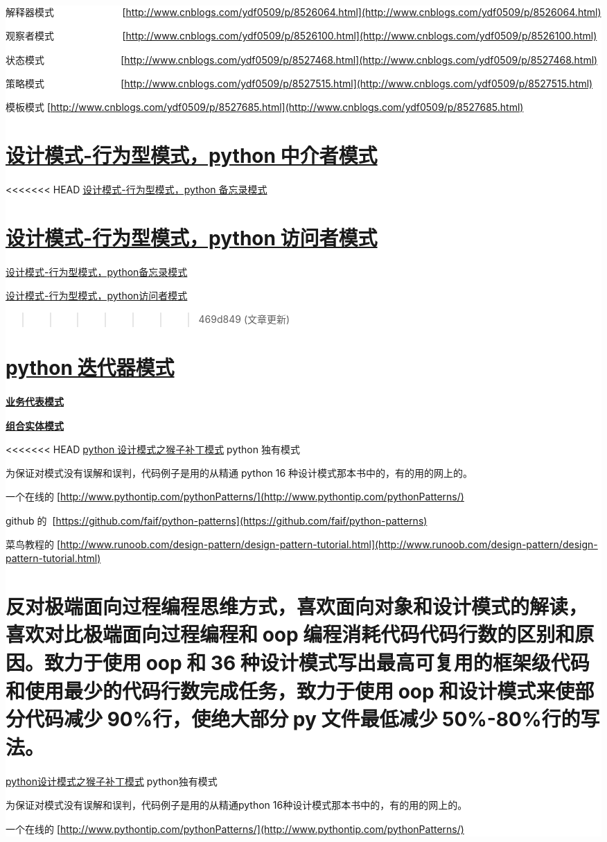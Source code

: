 解释器模式                         [http://www.cnblogs.com/ydf0509/p/8526064.html](http://www.cnblogs.com/ydf0509/p/8526064.html)

观察者模式                         [http://www.cnblogs.com/ydf0509/p/8526100.html](http://www.cnblogs.com/ydf0509/p/8526100.html)

状态模式                            [http://www.cnblogs.com/ydf0509/p/8527468.html](http://www.cnblogs.com/ydf0509/p/8527468.html)

策略模式                            [http://www.cnblogs.com/ydf0509/p/8527515.html](http://www.cnblogs.com/ydf0509/p/8527515.html)

模板模式 [http://www.cnblogs.com/ydf0509/p/8527685.html](http://www.cnblogs.com/ydf0509/p/8527685.html)


[设计模式-行为型模式，python 中介者模式](https://www.cnblogs.com/ydf0509/p/9652656.html)
=

<<<<<<< HEAD
[设计模式-行为型模式，python 备忘录模式](https://www.cnblogs.com/ydf0509/p/9652666.html)


[设计模式-行为型模式，python 访问者模式](https://www.cnblogs.com/ydf0509/p/9652688.html)
=======
[设计模式-行为型模式，python备忘录模式](https://www.cnblogs.com/ydf0509/p/9652666.html)


[设计模式-行为型模式，python访问者模式](https://www.cnblogs.com/ydf0509/p/9652688.html)
>>>>>>> 469d849 (文章更新)


[python 迭代器模式](https://www.cnblogs.com/ydf0509/p/9652637.html)
=

**[业务代表模式](http://www.runoob.com/design-pattern/business-delegate-pattern.html "业务代表模式")**

[**组合实体模式**](http://www.runoob.com/design-pattern/composite-entity-pattern.html)

<<<<<<< HEAD
[python 设计模式之猴子补丁模式](https://www.cnblogs.com/ydf0509/p/9749146.html)
python 独有模式


为保证对模式没有误解和误判，代码例子是用的从精通 python 16 种设计模式那本书中的，有的用的网上的。

一个在线的 [http://www.pythontip.com/pythonPatterns/](http://www.pythontip.com/pythonPatterns/)

github 的  [https://github.com/faif/python-patterns](https://github.com/faif/python-patterns)

菜鸟教程的 [http://www.runoob.com/design-pattern/design-pattern-tutorial.html](http://www.runoob.com/design-pattern/design-pattern-tutorial.html)

反对极端面向过程编程思维方式，喜欢面向对象和设计模式的解读，喜欢对比极端面向过程编程和 oop 编程消耗代码代码行数的区别和原因。致力于使用 oop 和 36 种设计模式写出最高可复用的框架级代码和使用最少的代码行数完成任务，致力于使用 oop 和设计模式来使部分代码减少 90%行，使绝大部分 py 文件最低减少 50%-80%行的写法。
=======
[python设计模式之猴子补丁模式](https://www.cnblogs.com/ydf0509/p/9749146.html)
python独有模式


为保证对模式没有误解和误判，代码例子是用的从精通python 16种设计模式那本书中的，有的用的网上的。

一个在线的 [http://www.pythontip.com/pythonPatterns/](http://www.pythontip.com/pythonPatterns/)
